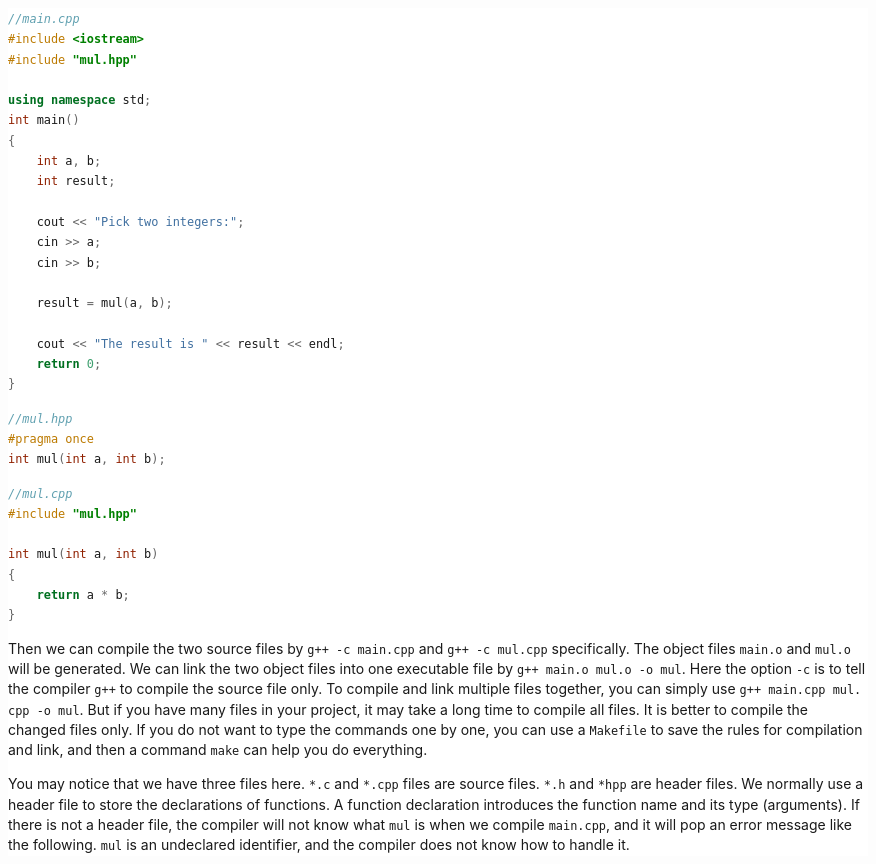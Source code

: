 ```cpp
//main.cpp
#include <iostream>
#include "mul.hpp"

using namespace std;
int main()
{
    int a, b;
    int result;

    cout << "Pick two integers:";
    cin >> a;
    cin >> b;

    result = mul(a, b);

    cout << "The result is " << result << endl;
    return 0;
}
```

```cpp
//mul.hpp
#pragma once
int mul(int a, int b);
```

```cpp
//mul.cpp
#include "mul.hpp"

int mul(int a, int b)
{
    return a * b;
}
```

Then we can compile the two source files by `g++ -c main.cpp` and `g++ -c mul.cpp` specifically. The object files `main.o` and `mul.o` will be generated. We can link the two object files into one executable file by `g++ main.o mul.o -o mul`. Here the option `-c` is to tell the compiler `g++` to compile the source file only. To compile and link multiple files together, you can simply use `g++ main.cpp mul.cpp -o mul`. But if you have many files in your project, it may take a long time to compile all files. It is better to compile the changed files only. If you do not want to type the commands one by one, you can use a `Makefile` to save the rules for compilation and link, and then a command `make` can help you do everything.

You may notice that we have three files here. `*.c` and `*.cpp` files are source files. `*.h` and `*hpp` are header files. We normally use a header file to store the declarations of functions. A function declaration introduces the function name and its type (arguments). If there is not a header file, the compiler will not know what `mul` is when we compile `main.cpp`, and it will pop an error message like the following. `mul` is an undeclared identifier, and the compiler does not know how to handle it.
